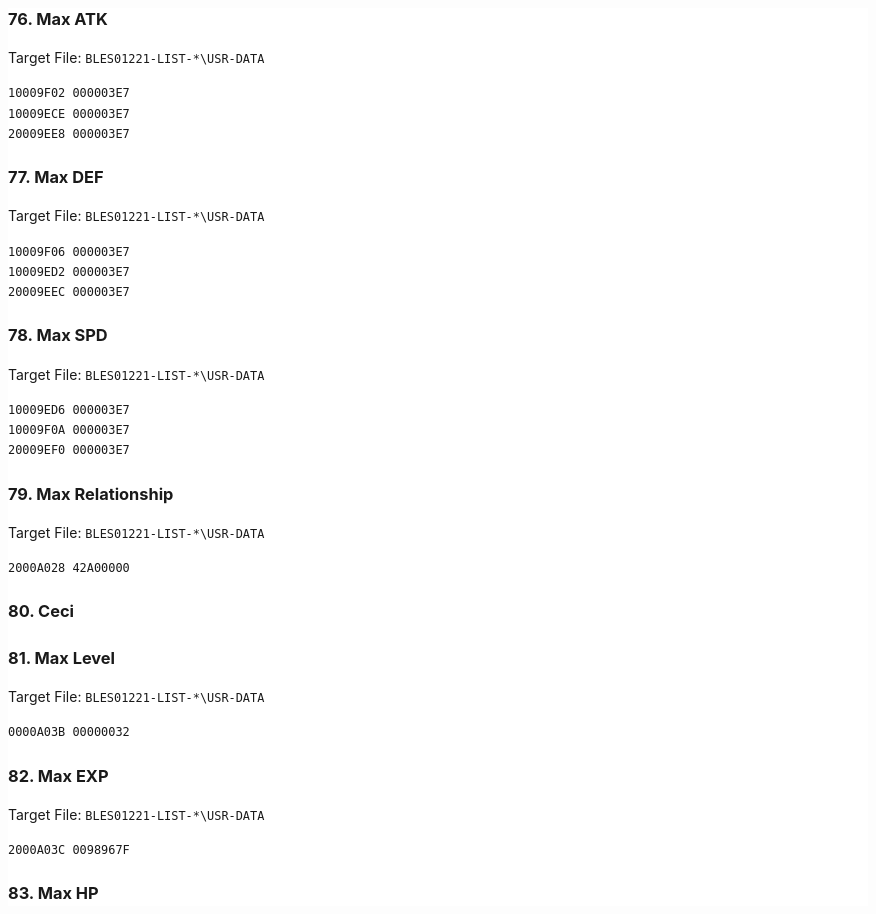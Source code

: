 ### 76. Max ATK

Target File: `BLES01221-LIST-*\USR-DATA`

```
10009F02 000003E7
10009ECE 000003E7
20009EE8 000003E7
```

### 77. Max DEF

Target File: `BLES01221-LIST-*\USR-DATA`

```
10009F06 000003E7
10009ED2 000003E7
20009EEC 000003E7
```

### 78. Max SPD

Target File: `BLES01221-LIST-*\USR-DATA`

```
10009ED6 000003E7
10009F0A 000003E7
20009EF0 000003E7
```

### 79. Max Relationship

Target File: `BLES01221-LIST-*\USR-DATA`

```
2000A028 42A00000
```

### 80. Ceci
### 81. Max Level

Target File: `BLES01221-LIST-*\USR-DATA`

```
0000A03B 00000032
```

### 82. Max EXP

Target File: `BLES01221-LIST-*\USR-DATA`

```
2000A03C 0098967F
```

### 83. Max HP
